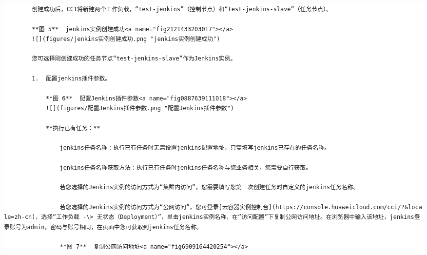 
            创建成功后，CCI将新建两个工作负载，“test-jenkins”（控制节点）和“test-jenkins-slave”（任务节点）。

            **图 5**  jenkins实例创建成功<a name="fig2121433203017"></a>  
            ![](figures/jenkins实例创建成功.png "jenkins实例创建成功")

            您可选择刚创建成功的任务节点“test-jenkins-slave”作为Jenkins实例。

            1.  配置jenkins插件参数。

                **图 6**  配置Jenkins插件参数<a name="fig0887639111018"></a>  
                ![](figures/配置Jenkins插件参数.png "配置Jenkins插件参数")

                **执行已有任务：**

                -   jenkins任务名称：执行已有任务时无需设置jenkins配置地址，只需填写jenkins已存在的任务名称。

                    jenkins任务名称获取方法：执行已有任务时jenkins任务名称与您业务相关，您需要自行获取。

                    若您选择的Jenkins实例的访问方式为“集群内访问”，您需要填写您第一次创建任务时自定义的jenkins任务名称。

                    若您选择的Jenkins实例的访问方式为“公网访问”，您可登录[云容器实例控制台](https://console.huaweicloud.com/cci/?&locale=zh-cn)，选择“工作负载 -\> 无状态（Deployment）”，单击jenkins实例名称，在“访问配置”下复制公网访问地址。在浏览器中输入该地址，jenkins登录账号为admin，密码与账号相同，在页面中您可获取到jenkins任务名称。

                    **图 7**  复制公网访问地址<a name="fig6909164420254"></a>  